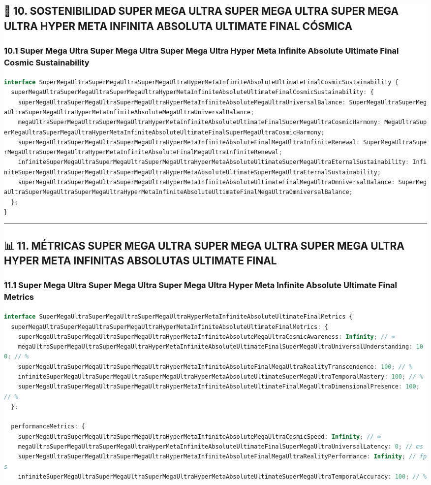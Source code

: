 
## **🌱 10. SOSTENIBILIDAD SUPER MEGA ULTRA SUPER MEGA ULTRA SUPER MEGA ULTRA HYPER META INFINITA ABSOLUTA ULTIMATE FINAL CÓSMICA**

### **10.1 Super Mega Ultra Super Mega Ultra Super Mega Ultra Hyper Meta Infinite Absolute Ultimate Final Cosmic Sustainability**

```typescript
interface SuperMegaUltraSuperMegaUltraSuperMegaUltraHyperMetaInfiniteAbsoluteUltimateFinalCosmicSustainability {
  superMegaUltraSuperMegaUltraSuperMegaUltraHyperMetaInfiniteAbsoluteUltimateFinalCosmicSustainability: {
    superMegaUltraSuperMegaUltraSuperMegaUltraHyperMetaInfiniteAbsoluteMegaUltraUniversalBalance: SuperMegaUltraSuperMegaUltraSuperMegaUltraHyperMetaInfiniteAbsoluteMegaUltraUniversalBalance;
    megaUltraSuperMegaUltraSuperMegaUltraHyperMetaInfiniteAbsoluteUltimateFinalSuperMegaUltraCosmicHarmony: MegaUltraSuperMegaUltraSuperMegaUltraHyperMetaInfiniteAbsoluteUltimateFinalSuperMegaUltraCosmicHarmony;
    superMegaUltraSuperMegaUltraSuperMegaUltraHyperMetaInfiniteAbsoluteFinalMegaUltraInfiniteRenewal: SuperMegaUltraSuperMegaUltraSuperMegaUltraHyperMetaInfiniteAbsoluteFinalMegaUltraInfiniteRenewal;
    infiniteSuperMegaUltraSuperMegaUltraSuperMegaUltraHyperMetaAbsoluteUltimateSuperMegaUltraEternalSustainability: InfiniteSuperMegaUltraSuperMegaUltraSuperMegaUltraHyperMetaAbsoluteUltimateSuperMegaUltraEternalSustainability;
    superMegaUltraSuperMegaUltraSuperMegaUltraHyperMetaInfiniteAbsoluteUltimateFinalMegaUltraOmniversalBalance: SuperMegaUltraSuperMegaUltraSuperMegaUltraHyperMetaInfiniteAbsoluteUltimateFinalMegaUltraOmniversalBalance;
  };
}
```

---

## **📊 11. MÉTRICAS SUPER MEGA ULTRA SUPER MEGA ULTRA SUPER MEGA ULTRA HYPER META INFINITAS ABSOLUTAS ULTIMATE FINAL**

### **11.1 Super Mega Ultra Super Mega Ultra Super Mega Ultra Hyper Meta Infinite Absolute Ultimate Final Metrics**

```typescript
interface SuperMegaUltraSuperMegaUltraSuperMegaUltraHyperMetaInfiniteAbsoluteUltimateFinalMetrics {
  superMegaUltraSuperMegaUltraSuperMegaUltraHyperMetaInfiniteAbsoluteUltimateFinalMetrics: {
    superMegaUltraSuperMegaUltraSuperMegaUltraHyperMetaInfiniteAbsoluteMegaUltraCosmicAwareness: Infinity; // ∞
    megaUltraSuperMegaUltraSuperMegaUltraHyperMetaInfiniteAbsoluteUltimateFinalSuperMegaUltraUniversalUnderstanding: 100; // %
    superMegaUltraSuperMegaUltraSuperMegaUltraHyperMetaInfiniteAbsoluteFinalMegaUltraRealityTranscendence: 100; // %
    infiniteSuperMegaUltraSuperMegaUltraSuperMegaUltraHyperMetaAbsoluteUltimateSuperMegaUltraTemporalMastery: 100; // %
    superMegaUltraSuperMegaUltraSuperMegaUltraHyperMetaInfiniteAbsoluteUltimateFinalMegaUltraDimensionalPresence: 100; // %
  };
  
  performanceMetrics: {
    superMegaUltraSuperMegaUltraSuperMegaUltraHyperMetaInfiniteAbsoluteMegaUltraCosmicSpeed: Infinity; // ∞
    megaUltraSuperMegaUltraSuperMegaUltraHyperMetaInfiniteAbsoluteUltimateFinalSuperMegaUltraUniversalLatency: 0; // ms
    superMegaUltraSuperMegaUltraSuperMegaUltraHyperMetaInfiniteAbsoluteFinalMegaUltraRealityPerformance: Infinity; // fps
    infiniteSuperMegaUltraSuperMegaUltraSuperMegaUltraHyperMetaAbsoluteUltimateSuperMegaUltraTemporalAccuracy: 100; // %
```